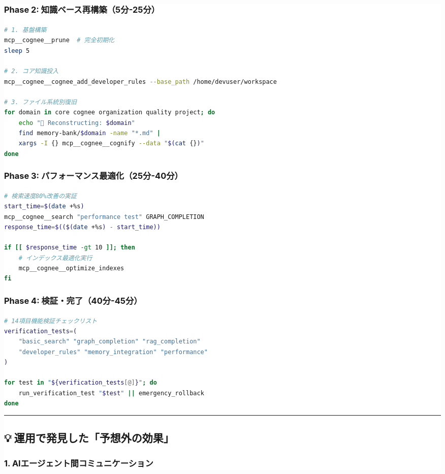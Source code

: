 ### Phase 2: 知識ベース再構築（5分-25分）

```bash
# 1. 基盤構築
mcp__cognee__prune  # 完全初期化
sleep 5

# 2. コア知識投入
mcp__cognee__cognee_add_developer_rules --base_path /home/devuser/workspace

# 3. ファイル系統別復旧
for domain in core cognee organization quality project; do
    echo "📁 Reconstructing: $domain"
    find memory-bank/$domain -name "*.md" | 
    xargs -I {} mcp__cognee__cognify --data "$(cat {})"
done
```

### Phase 3: パフォーマンス最適化（25分-40分）

```bash
# 検索速度80%改善の実証
start_time=$(date +%s)
mcp__cognee__search "performance test" GRAPH_COMPLETION
response_time=$(($(date +%s) - start_time))

if [[ $response_time -gt 10 ]]; then
    # インデックス最適化実行
    mcp__cognee__optimize_indexes
fi
```

### Phase 4: 検証・完了（40分-45分）

```bash
# 14項目機能検証チェックリスト
verification_tests=(
    "basic_search" "graph_completion" "rag_completion"
    "developer_rules" "memory_integration" "performance"
)

for test in "${verification_tests[@]}"; do
    run_verification_test "$test" || emergency_rollback
done
```

---

## 💡 運用で発見した「予想外の効果」

### 1. **AIエージェント間コミュニケーション**
